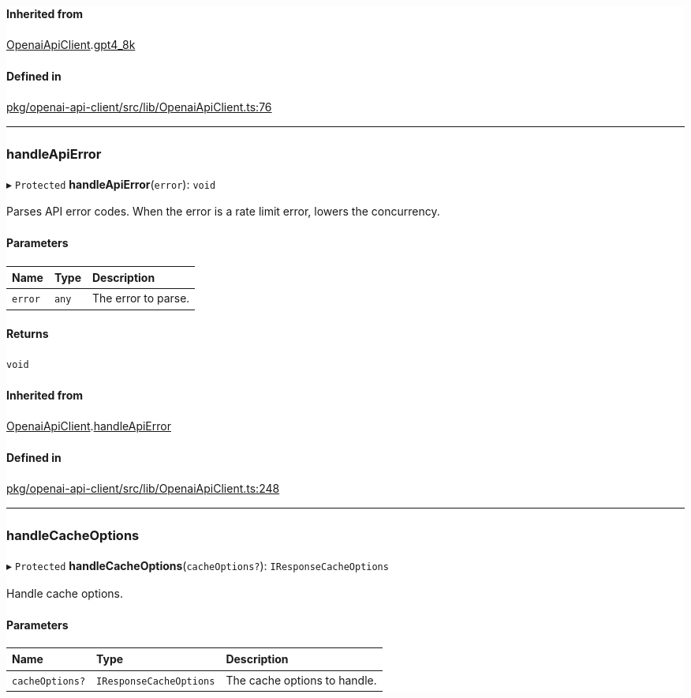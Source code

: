 #### Inherited from

[OpenaiApiClient](https://github.com/bemoje/tsmono/blob/main/docs/md/openai-api-client/classes/OpenaiApiClient.md).[gpt4_8k](https://github.com/bemoje/tsmono/blob/main/docs/md/openai-api-client/classes/OpenaiApiClient.md#gpt4_8k)

#### Defined in

[pkg/openai-api-client/src/lib/OpenaiApiClient.ts:76](https://github.com/bemoje/tsmono/blob/87185a0/pkg/openai-api-client/src/lib/OpenaiApiClient.ts#L76)

___

### handleApiError

▸ `Protected` **handleApiError**(`error`): `void`

Parses API error codes.
When the error is a rate limit error, lowers the concurrency.

#### Parameters

| Name | Type | Description |
| :------ | :------ | :------ |
| `error` | `any` | The error to parse. |

#### Returns

`void`

#### Inherited from

[OpenaiApiClient](https://github.com/bemoje/tsmono/blob/main/docs/md/openai-api-client/classes/OpenaiApiClient.md).[handleApiError](https://github.com/bemoje/tsmono/blob/main/docs/md/openai-api-client/classes/OpenaiApiClient.md#handleapierror)

#### Defined in

[pkg/openai-api-client/src/lib/OpenaiApiClient.ts:248](https://github.com/bemoje/tsmono/blob/87185a0/pkg/openai-api-client/src/lib/OpenaiApiClient.ts#L248)

___

### handleCacheOptions

▸ `Protected` **handleCacheOptions**(`cacheOptions?`): `IResponseCacheOptions`

Handle cache options.

#### Parameters

| Name | Type | Description |
| :------ | :------ | :------ |
| `cacheOptions?` | `IResponseCacheOptions` | The cache options to handle. |
